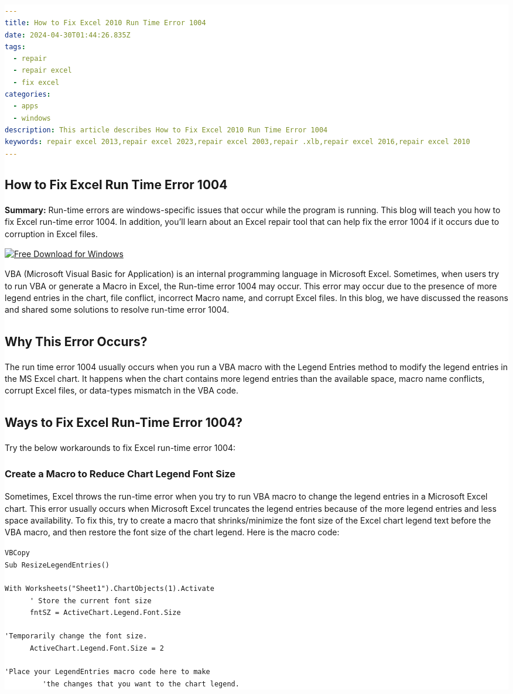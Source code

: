 ```yaml
---
title: How to Fix Excel 2010 Run Time Error 1004
date: 2024-04-30T01:44:26.835Z
tags: 
  - repair
  - repair excel
  - fix excel
categories: 
  - apps
  - windows
description: This article describes How to Fix Excel 2010 Run Time Error 1004
keywords: repair excel 2013,repair excel 2023,repair excel 2003,repair .xlb,repair excel 2016,repair excel 2010
---
```


## How to Fix Excel Run Time Error 1004

**Summary:** Run-time errors are windows-specific issues that occur while the program is running. This blog will teach you how to fix Excel run-time error 1004. In addition, you’ll learn about an Excel repair tool that can help fix the error 1004 if it occurs due to corruption in Excel files.

[![Free Download for Windows](https://www.stellarinfo.com/images/free-download-windows.png)](https://tools.techidaily.com/stellardata-recovery/repaire-for-excel/ "Free Download for Windows")

VBA (Microsoft Visual Basic for Application) is an internal programming language in Microsoft Excel. Sometimes, when users try to run VBA or generate a Macro in Excel, the Run-time error 1004 may occur. This error may occur due to the presence of more legend entries in the chart, file conflict, incorrect Macro name, and corrupt Excel files. In this blog, we have discussed the reasons and shared some solutions to resolve run-time error 1004.

## **Why This Error Occurs?**

The run time error 1004 usually occurs when you run a VBA macro with the Legend Entries method to modify the legend entries in the MS Excel chart. It happens when the chart contains more legend entries than the available space, macro name conflicts, corrupt Excel files, or data-types mismatch in the VBA code.

## **Ways to Fix Excel Run-Time Error 1004?**

Try the below workarounds to fix Excel run-time error 1004:

### **Create a Macro to Reduce Chart Legend Font Size**

Sometimes, Excel throws the run-time error when you try to run VBA macro to change the legend entries in a Microsoft Excel chart. This error usually occurs when Microsoft Excel truncates the legend entries because of the more legend entries and less space availability. To fix this, try to create a macro that shrinks/minimize the font size of the Excel chart legend text before the VBA macro, and then restore the font size of the chart legend. Here is the macro code:

```
VBCopy
Sub ResizeLegendEntries()

With Worksheets("Sheet1").ChartObjects(1).Activate
      ' Store the current font size
      fntSZ = ActiveChart.Legend.Font.Size

'Temporarily change the font size.
      ActiveChart.Legend.Font.Size = 2

'Place your LegendEntries macro code here to make
         'the changes that you want to the chart legend.

```